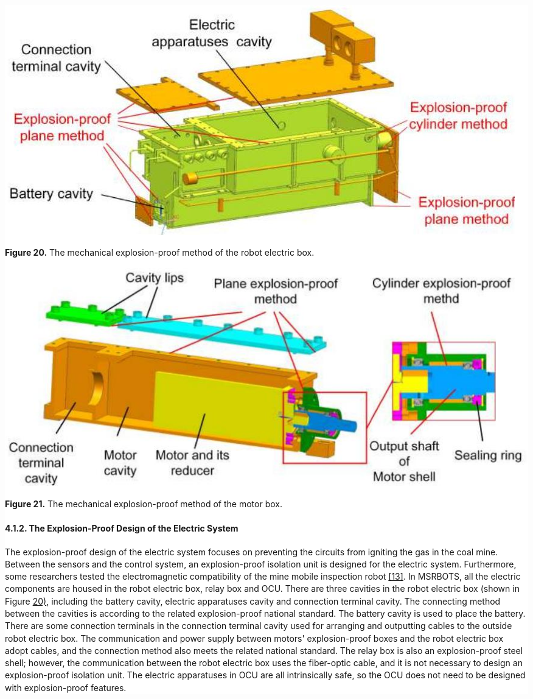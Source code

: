 <span id="page-11-2"></span>![](_page_11_Figure_10.jpeg)

**Figure 20.** The mechanical explosion-proof method of the robot electric box.

<span id="page-12-1"></span>![](_page_12_Figure_2.jpeg)

**Figure 21.** The mechanical explosion-proof method of the motor box.

#### 4.1.2. The Explosion-Proof Design of the Electric System

The explosion-proof design of the electric system focuses on preventing the circuits from igniting the gas in the coal mine. Between the sensors and the control system, an explosion-proof isolation unit is designed for the electric system. Furthermore, some researchers tested the electromagnetic compatibility of the mine mobile inspection robot [\[13\]](#page-22-7). In MSRBOTS, all the electric components are housed in the robot electric box, relay box and OCU. There are three cavities in the robot electric box (shown in Figure [20)](#page-11-2), including the battery cavity, electric apparatuses cavity and connection terminal cavity. The connecting method between the cavities is according to the related explosion-proof national standard. The battery cavity is used to place the battery. There are some connection terminals in the connection terminal cavity used for arranging and outputting cables to the outside robot electric box. The communication and power supply between motors' explosion-proof boxes and the robot electric box adopt cables, and the connection method also meets the related national standard. The relay box is also an explosion-proof steel shell; however, the communication between the robot electric box uses the fiber-optic cable, and it is not necessary to design an explosion-proof isolation unit. The electric apparatuses in OCU are all intrinsically safe, so the OCU does not need to be designed with explosion-proof features.
